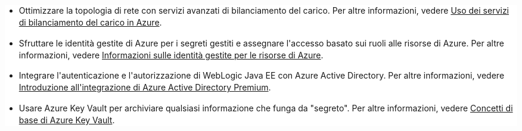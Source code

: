 * Ottimizzare la topologia di rete con servizi avanzati di bilanciamento del carico. Per altre informazioni, vedere [Uso dei servizi di bilanciamento del carico in Azure](/azure/traffic-manager/traffic-manager-load-balancing-azure).

* Sfruttare le identità gestite di Azure per i segreti gestiti e assegnare l'accesso basato sui ruoli alle risorse di Azure. Per altre informazioni, vedere [Informazioni sulle identità gestite per le risorse di Azure](/azure/active-directory/managed-identities-azure-resources/overview).

* Integrare l'autenticazione e l'autorizzazione di WebLogic Java EE con Azure Active Directory. Per altre informazioni, vedere [Introduzione all'integrazione di Azure Active Directory Premium](/azure/active-directory/manage-apps/plan-an-application-integration).

* Usare Azure Key Vault per archiviare qualsiasi informazione che funga da "segreto". Per altre informazioni, vedere [Concetti di base di Azure Key Vault](/azure/key-vault/basic-concepts).
